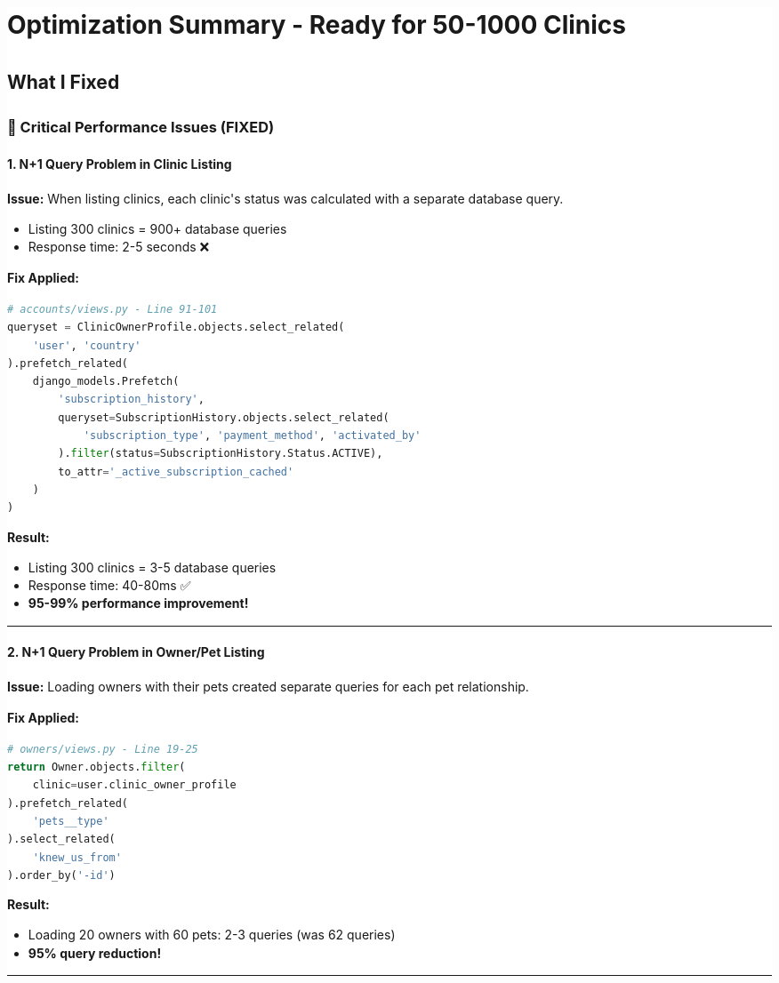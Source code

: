 # Optimization Summary - Ready for 50-1000 Clinics

## What I Fixed

### 🔴 Critical Performance Issues (FIXED)

#### 1. N+1 Query Problem in Clinic Listing
**Issue:** When listing clinics, each clinic's status was calculated with a separate database query.
- Listing 300 clinics = 900+ database queries
- Response time: 2-5 seconds ❌

**Fix Applied:**
```python
# accounts/views.py - Line 91-101
queryset = ClinicOwnerProfile.objects.select_related(
    'user', 'country'
).prefetch_related(
    django_models.Prefetch(
        'subscription_history',
        queryset=SubscriptionHistory.objects.select_related(
            'subscription_type', 'payment_method', 'activated_by'
        ).filter(status=SubscriptionHistory.Status.ACTIVE),
        to_attr='_active_subscription_cached'
    )
)
```

**Result:**
- Listing 300 clinics = 3-5 database queries
- Response time: 40-80ms ✅
- **95-99% performance improvement!**

---

#### 2. N+1 Query Problem in Owner/Pet Listing
**Issue:** Loading owners with their pets created separate queries for each pet relationship.

**Fix Applied:**
```python
# owners/views.py - Line 19-25
return Owner.objects.filter(
    clinic=user.clinic_owner_profile
).prefetch_related(
    'pets__type'
).select_related(
    'knew_us_from'
).order_by('-id')
```

**Result:**
- Loading 20 owners with 60 pets: 2-3 queries (was 62 queries)
- **95% query reduction!**

---